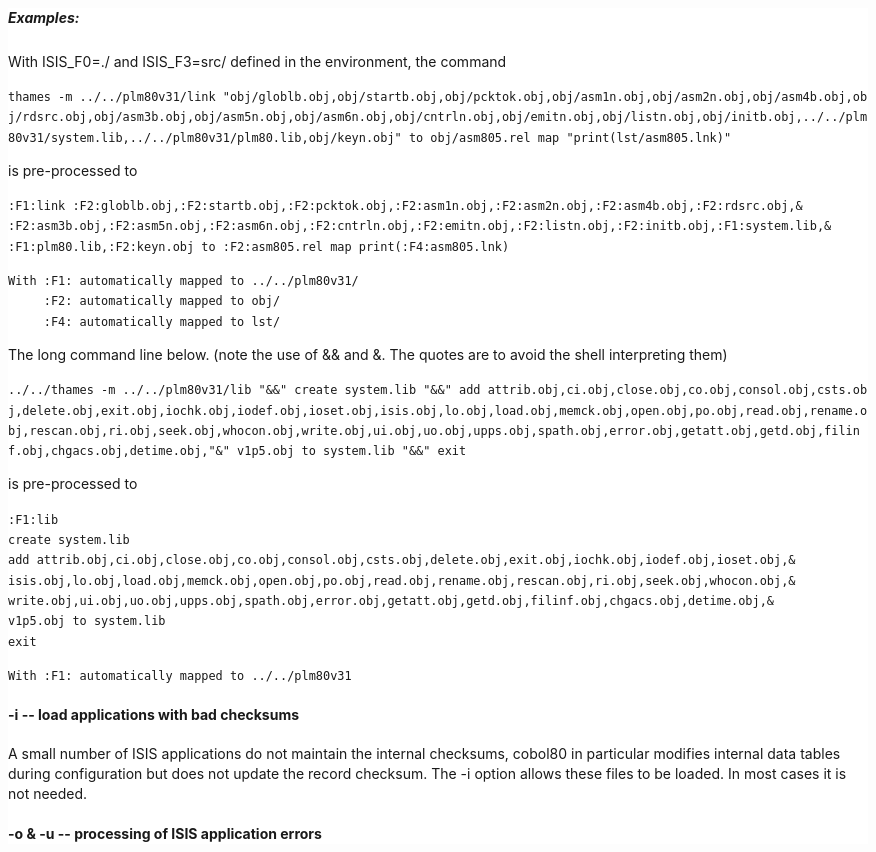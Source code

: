 ##### Examples:
With ISIS_F0=./ and ISIS_F3=src/ defined in the environment, the command
```
thames -m ../../plm80v31/link "obj/globlb.obj,obj/startb.obj,obj/pcktok.obj,obj/asm1n.obj,obj/asm2n.obj,obj/asm4b.obj,obj/rdsrc.obj,obj/asm3b.obj,obj/asm5n.obj,obj/asm6n.obj,obj/cntrln.obj,obj/emitn.obj,obj/listn.obj,obj/initb.obj,../../plm80v31/system.lib,../../plm80v31/plm80.lib,obj/keyn.obj" to obj/asm805.rel map "print(lst/asm805.lnk)"
```
is pre-processed to
```
:F1:link :F2:globlb.obj,:F2:startb.obj,:F2:pcktok.obj,:F2:asm1n.obj,:F2:asm2n.obj,:F2:asm4b.obj,:F2:rdsrc.obj,&
:F2:asm3b.obj,:F2:asm5n.obj,:F2:asm6n.obj,:F2:cntrln.obj,:F2:emitn.obj,:F2:listn.obj,:F2:initb.obj,:F1:system.lib,&
:F1:plm80.lib,:F2:keyn.obj to :F2:asm805.rel map print(:F4:asm805.lnk)
```
```
With :F1: automatically mapped to ../../plm80v31/
     :F2: automatically mapped to obj/
     :F4: automatically mapped to lst/
```

The long command line below.  (note the use of && and &. The quotes are to avoid the shell interpreting them)
````
../../thames -m ../../plm80v31/lib "&&" create system.lib "&&" add attrib.obj,ci.obj,close.obj,co.obj,consol.obj,csts.obj,delete.obj,exit.obj,iochk.obj,iodef.obj,ioset.obj,isis.obj,lo.obj,load.obj,memck.obj,open.obj,po.obj,read.obj,rename.obj,rescan.obj,ri.obj,seek.obj,whocon.obj,write.obj,ui.obj,uo.obj,upps.obj,spath.obj,error.obj,getatt.obj,getd.obj,filinf.obj,chgacs.obj,detime.obj,"&" v1p5.obj to system.lib "&&" exit
````
is pre-processed to
````
:F1:lib
create system.lib
add attrib.obj,ci.obj,close.obj,co.obj,consol.obj,csts.obj,delete.obj,exit.obj,iochk.obj,iodef.obj,ioset.obj,&
isis.obj,lo.obj,load.obj,memck.obj,open.obj,po.obj,read.obj,rename.obj,rescan.obj,ri.obj,seek.obj,whocon.obj,&
write.obj,ui.obj,uo.obj,upps.obj,spath.obj,error.obj,getatt.obj,getd.obj,filinf.obj,chgacs.obj,detime.obj,&
v1p5.obj to system.lib
exit
````
````
With :F1: automatically mapped to ../../plm80v31
````
#### -i -- load applications with bad checksums

A small number of ISIS applications do not maintain the internal checksums, cobol80 in particular modifies internal data tables during configuration but does not update the record checksum. The -i option allows these files to be loaded. In most cases it is not needed.

#### -o & -u -- processing of ISIS application errors
